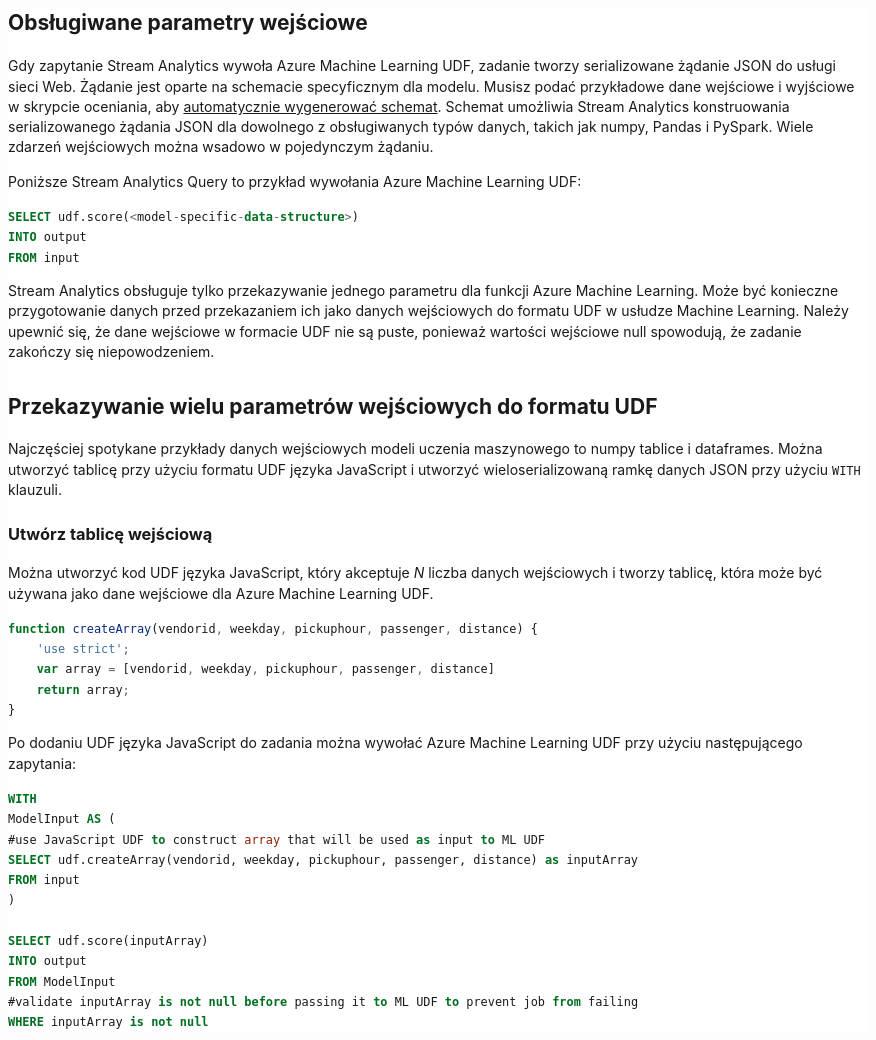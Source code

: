 ## <a name="supported-input-parameters"></a>Obsługiwane parametry wejściowe

Gdy zapytanie Stream Analytics wywoła Azure Machine Learning UDF, zadanie tworzy serializowane żądanie JSON do usługi sieci Web. Żądanie jest oparte na schemacie specyficznym dla modelu. Musisz podać przykładowe dane wejściowe i wyjściowe w skrypcie oceniania, aby [automatycznie wygenerować schemat](../machine-learning/how-to-deploy-and-where.md). Schemat umożliwia Stream Analytics konstruowania serializowanego żądania JSON dla dowolnego z obsługiwanych typów danych, takich jak numpy, Pandas i PySpark. Wiele zdarzeń wejściowych można wsadowo w pojedynczym żądaniu.

Poniższe Stream Analytics Query to przykład wywołania Azure Machine Learning UDF:

```SQL
SELECT udf.score(<model-specific-data-structure>)
INTO output
FROM input
```

Stream Analytics obsługuje tylko przekazywanie jednego parametru dla funkcji Azure Machine Learning. Może być konieczne przygotowanie danych przed przekazaniem ich jako danych wejściowych do formatu UDF w usłudze Machine Learning. Należy upewnić się, że dane wejściowe w formacie UDF nie są puste, ponieważ wartości wejściowe null spowodują, że zadanie zakończy się niepowodzeniem.

## <a name="pass-multiple-input-parameters-to-the-udf"></a>Przekazywanie wielu parametrów wejściowych do formatu UDF

Najczęściej spotykane przykłady danych wejściowych modeli uczenia maszynowego to numpy tablice i dataframes. Można utworzyć tablicę przy użyciu formatu UDF języka JavaScript i utworzyć wieloserializowaną ramkę danych JSON przy użyciu `WITH` klauzuli.

### <a name="create-an-input-array"></a>Utwórz tablicę wejściową

Można utworzyć kod UDF języka JavaScript, który akceptuje *N* liczba danych wejściowych i tworzy tablicę, która może być używana jako dane wejściowe dla Azure Machine Learning UDF.

```javascript
function createArray(vendorid, weekday, pickuphour, passenger, distance) {
    'use strict';
    var array = [vendorid, weekday, pickuphour, passenger, distance]
    return array;
}
```

Po dodaniu UDF języka JavaScript do zadania można wywołać Azure Machine Learning UDF przy użyciu następującego zapytania:

```SQL
WITH 
ModelInput AS (
#use JavaScript UDF to construct array that will be used as input to ML UDF
SELECT udf.createArray(vendorid, weekday, pickuphour, passenger, distance) as inputArray
FROM input
)

SELECT udf.score(inputArray)
INTO output
FROM ModelInput
#validate inputArray is not null before passing it to ML UDF to prevent job from failing
WHERE inputArray is not null
```

